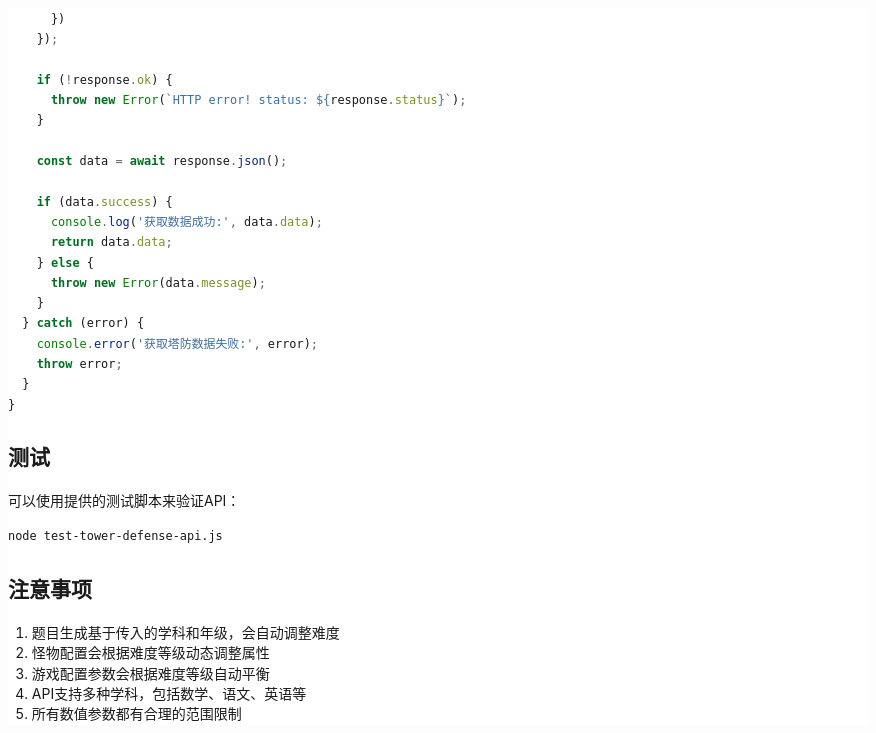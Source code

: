 ```typescript
      })
    });

    if (!response.ok) {
      throw new Error(`HTTP error! status: ${response.status}`);
    }

    const data = await response.json();
    
    if (data.success) {
      console.log('获取数据成功:', data.data);
      return data.data;
    } else {
      throw new Error(data.message);
    }
  } catch (error) {
    console.error('获取塔防数据失败:', error);
    throw error;
  }
}
```

## 测试

可以使用提供的测试脚本来验证API：

```bash
node test-tower-defense-api.js
```

## 注意事项

1. 题目生成基于传入的学科和年级，会自动调整难度
2. 怪物配置会根据难度等级动态调整属性
3. 游戏配置参数会根据难度等级自动平衡
4. API支持多种学科，包括数学、语文、英语等
5. 所有数值参数都有合理的范围限制 